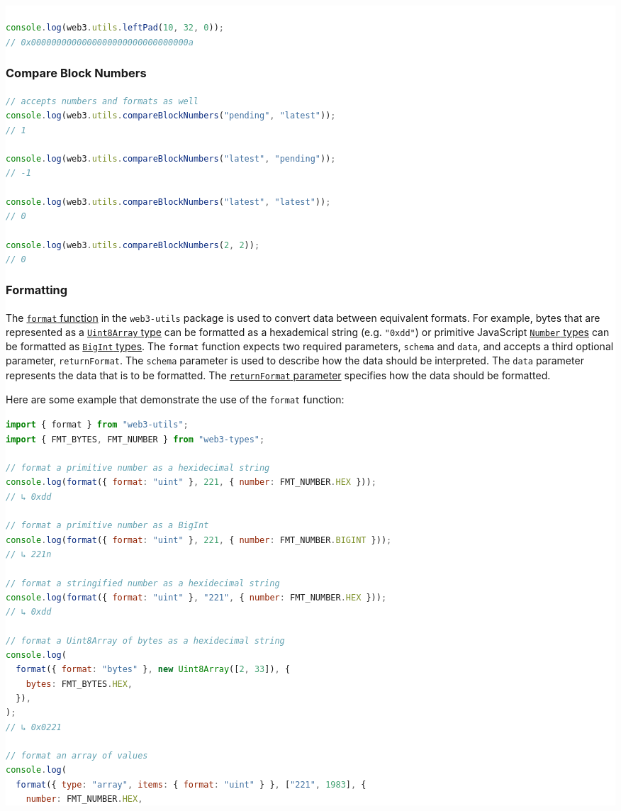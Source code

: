 ```js

console.log(web3.utils.leftPad(10, 32, 0));
// 0x0000000000000000000000000000000a
```

### Compare Block Numbers

```js
// accepts numbers and formats as well
console.log(web3.utils.compareBlockNumbers("pending", "latest"));
// 1

console.log(web3.utils.compareBlockNumbers("latest", "pending"));
// -1

console.log(web3.utils.compareBlockNumbers("latest", "latest"));
// 0

console.log(web3.utils.compareBlockNumbers(2, 2));
// 0
```

### Formatting

The [`format` function](/api/web3-utils/function/format) in the `web3-utils` package is used to convert data between equivalent formats. For example, bytes that are represented as a [`Uint8Array` type](https://developer.mozilla.org/en-US/docs/Web/JavaScript/Reference/Global_Objects/Uint8Array) can be formatted as a hexademical string (e.g. `"0xdd"`) or primitive JavaScript [`Number` types](https://developer.mozilla.org/en-US/docs/Web/JavaScript/Reference/Global_Objects/Number) can be formatted as [`BigInt` types](https://developer.mozilla.org/en-US/docs/Web/JavaScript/Reference/Global_Objects/BigInt). The `format` function expects two required parameters, `schema` and `data`, and accepts a third optional parameter, `returnFormat`. The `schema` parameter is used to describe how the data should be interpreted. The `data` parameter represents the data that is to be formatted. The [`returnFormat` parameter](#return-formats) specifies how the data should be formatted.

Here are some example that demonstrate the use of the `format` function:

```js
import { format } from "web3-utils";
import { FMT_BYTES, FMT_NUMBER } from "web3-types";

// format a primitive number as a hexidecimal string
console.log(format({ format: "uint" }, 221, { number: FMT_NUMBER.HEX }));
// ↳ 0xdd

// format a primitive number as a BigInt
console.log(format({ format: "uint" }, 221, { number: FMT_NUMBER.BIGINT }));
// ↳ 221n

// format a stringified number as a hexidecimal string
console.log(format({ format: "uint" }, "221", { number: FMT_NUMBER.HEX }));
// ↳ 0xdd

// format a Uint8Array of bytes as a hexidecimal string
console.log(
  format({ format: "bytes" }, new Uint8Array([2, 33]), {
    bytes: FMT_BYTES.HEX,
  }),
);
// ↳ 0x0221

// format an array of values
console.log(
  format({ type: "array", items: { format: "uint" } }, ["221", 1983], {
    number: FMT_NUMBER.HEX,
```